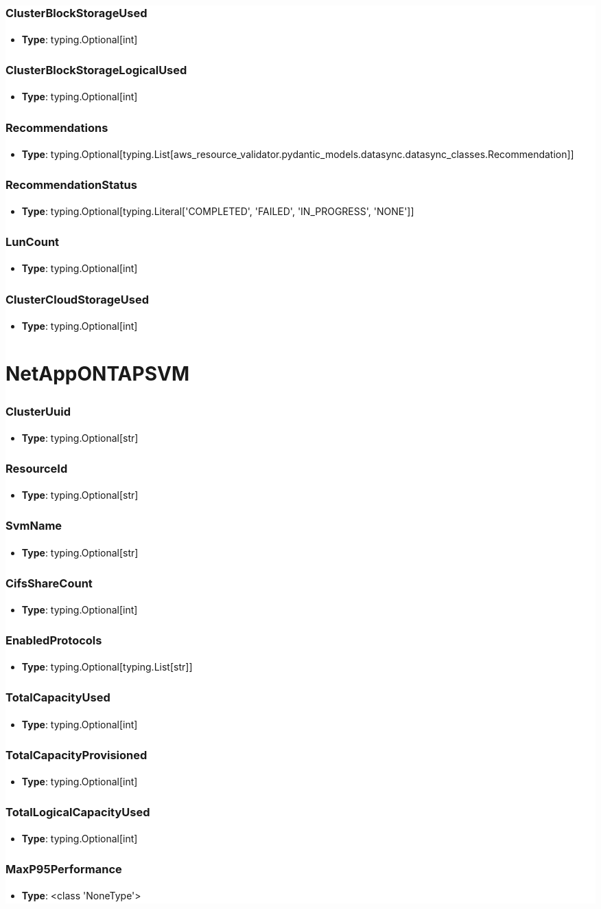 ### ClusterBlockStorageUsed
- **Type**: typing.Optional[int]

### ClusterBlockStorageLogicalUsed
- **Type**: typing.Optional[int]

### Recommendations
- **Type**: typing.Optional[typing.List[aws_resource_validator.pydantic_models.datasync.datasync_classes.Recommendation]]

### RecommendationStatus
- **Type**: typing.Optional[typing.Literal['COMPLETED', 'FAILED', 'IN_PROGRESS', 'NONE']]

### LunCount
- **Type**: typing.Optional[int]

### ClusterCloudStorageUsed
- **Type**: typing.Optional[int]


# NetAppONTAPSVM

### ClusterUuid
- **Type**: typing.Optional[str]

### ResourceId
- **Type**: typing.Optional[str]

### SvmName
- **Type**: typing.Optional[str]

### CifsShareCount
- **Type**: typing.Optional[int]

### EnabledProtocols
- **Type**: typing.Optional[typing.List[str]]

### TotalCapacityUsed
- **Type**: typing.Optional[int]

### TotalCapacityProvisioned
- **Type**: typing.Optional[int]

### TotalLogicalCapacityUsed
- **Type**: typing.Optional[int]

### MaxP95Performance
- **Type**: <class 'NoneType'>
